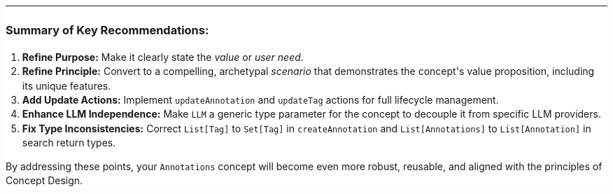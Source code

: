 ***

### **Summary of Key Recommendations:**

1. **Refine Purpose:** Make it clearly state the *value* or *user need*.
2. **Refine Principle:** Convert to a compelling, archetypal *scenario* that demonstrates the concept's value proposition, including its unique features.
3. **Add Update Actions:** Implement `updateAnnotation` and `updateTag` actions for full lifecycle management.
4. **Enhance LLM Independence:** Make `LLM` a generic type parameter for the concept to decouple it from specific LLM providers.
5. **Fix Type Inconsistencies:** Correct `List[Tag]` to `Set[Tag]` in `createAnnotation` and `List[Annotations]` to `List[Annotation]` in search return types.

By addressing these points, your `Annotations` concept will become even more robust, reusable, and aligned with the principles of Concept Design.
